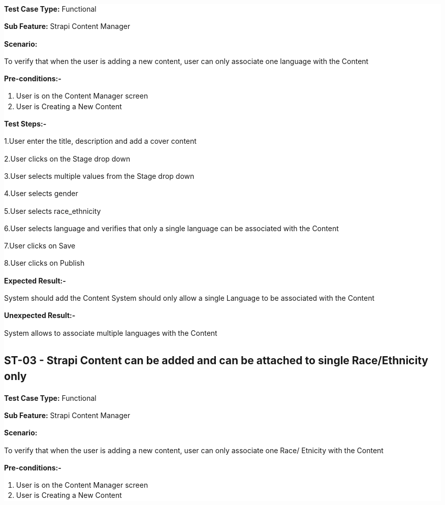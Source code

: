 **Test Case Type:**  Functional 

**Sub Feature:** Strapi Content Manager

**Scenario:**

To verify that when the user is adding a new content, user can only associate one language with the Content

**Pre-conditions:-**

1. User is on the Content Manager screen
2. User is Creating a New Content



**Test Steps:-**

1.User enter the title, description and add a cover content

2.User clicks on the Stage drop down

3.User selects multiple values from the Stage drop down

4.User selects gender

5.User selects race_ethnicity

6.User selects language and verifies that only a single language can be associated with the Content

7.User clicks on Save

8.User clicks on Publish

**Expected Result:-**

System should add the Content
System should only allow a single Language to be associated with the Content
       

**Unexpected Result:-**

System allows to associate multiple languages with the Content



 ##  ST-03 - Strapi Content can be added and can be attached to single Race/Ethnicity only

**Test Case Type:**  Functional 

**Sub Feature:** Strapi Content Manager

**Scenario:**

To verify that when the user is adding a new content, user can only associate one Race/ Etnicity with the Content

**Pre-conditions:-**

1. User is on the Content Manager screen
2. User is Creating a New Content

